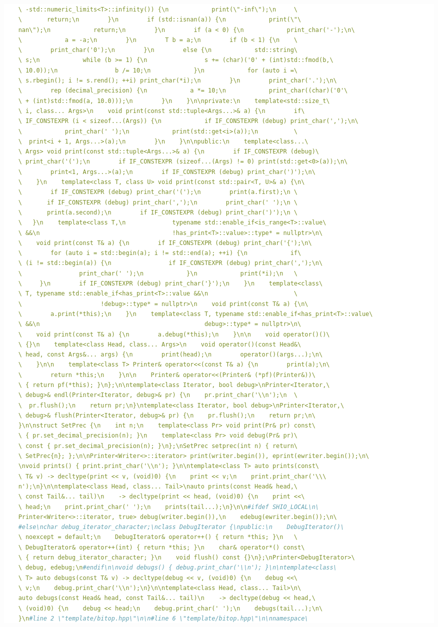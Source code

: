 ```yaml
    \ -std::numeric_limits<T>::infinity()) {\n            print(\"-inf\");\n     \
    \       return;\n        }\n        if (std::isnan(a)) {\n            print(\"\
    nan\");\n            return;\n        }\n        if (a < 0) {\n            print_char('-');\n\
    \            a = -a;\n        }\n        T b = a;\n        if (b < 1) {\n    \
    \        print_char('0');\n        }\n        else {\n            std::string\
    \ s;\n            while (b >= 1) {\n                s += (char)('0' + (int)std::fmod(b,\
    \ 10.0));\n                b /= 10;\n            }\n            for (auto i =\
    \ s.rbegin(); i != s.rend(); ++i) print_char(*i);\n        }\n        print_char('.');\n\
    \        rep (decimal_precision) {\n            a *= 10;\n            print_char((char)('0'\
    \ + (int)std::fmod(a, 10.0)));\n        }\n    }\n\nprivate:\n    template<std::size_t\
    \ i, class... Args>\n    void print(const std::tuple<Args...>& a) {\n        if\
    \ IF_CONSTEXPR (i < sizeof...(Args)) {\n            if IF_CONSTEXPR (debug) print_char(',');\n\
    \            print_char(' ');\n            print(std::get<i>(a));\n          \
    \  print<i + 1, Args...>(a);\n        }\n    }\n\npublic:\n    template<class...\
    \ Args> void print(const std::tuple<Args...>& a) {\n        if IF_CONSTEXPR (debug)\
    \ print_char('(');\n        if IF_CONSTEXPR (sizeof...(Args) != 0) print(std::get<0>(a));\n\
    \        print<1, Args...>(a);\n        if IF_CONSTEXPR (debug) print_char(')');\n\
    \    }\n    template<class T, class U> void print(const std::pair<T, U>& a) {\n\
    \        if IF_CONSTEXPR (debug) print_char('(');\n        print(a.first);\n \
    \       if IF_CONSTEXPR (debug) print_char(',');\n        print_char(' ');\n \
    \       print(a.second);\n        if IF_CONSTEXPR (debug) print_char(')');\n \
    \   }\n    template<class T,\n             typename std::enable_if<is_range<T>::value\
    \ &&\n                                     !has_print<T>::value>::type* = nullptr>\n\
    \    void print(const T& a) {\n        if IF_CONSTEXPR (debug) print_char('{');\n\
    \        for (auto i = std::begin(a); i != std::end(a); ++i) {\n            if\
    \ (i != std::begin(a)) {\n                if IF_CONSTEXPR (debug) print_char(',');\n\
    \                print_char(' ');\n            }\n            print(*i);\n   \
    \     }\n        if IF_CONSTEXPR (debug) print_char('}');\n    }\n    template<class\
    \ T, typename std::enable_if<has_print<T>::value &&\n                        \
    \                      !debug>::type* = nullptr>\n    void print(const T& a) {\n\
    \        a.print(*this);\n    }\n    template<class T, typename std::enable_if<has_print<T>::value\
    \ &&\n                                              debug>::type* = nullptr>\n\
    \    void print(const T& a) {\n        a.debug(*this);\n    }\n\n    void operator()()\
    \ {}\n    template<class Head, class... Args>\n    void operator()(const Head&\
    \ head, const Args&... args) {\n        print(head);\n        operator()(args...);\n\
    \    }\n\n    template<class T> Printer& operator<<(const T& a) {\n        print(a);\n\
    \        return *this;\n    }\n\n    Printer& operator<<(Printer& (*pf)(Printer&))\
    \ { return pf(*this); }\n};\n\ntemplate<class Iterator, bool debug>\nPrinter<Iterator,\
    \ debug>& endl(Printer<Iterator, debug>& pr) {\n    pr.print_char('\\n');\n  \
    \  pr.flush();\n    return pr;\n}\ntemplate<class Iterator, bool debug>\nPrinter<Iterator,\
    \ debug>& flush(Printer<Iterator, debug>& pr) {\n    pr.flush();\n    return pr;\n\
    }\n\nstruct SetPrec {\n    int n;\n    template<class Pr> void print(Pr& pr) const\
    \ { pr.set_decimal_precision(n); }\n    template<class Pr> void debug(Pr& pr)\
    \ const { pr.set_decimal_precision(n); }\n};\nSetPrec setprec(int n) { return\
    \ SetPrec{n}; };\n\nPrinter<Writer<>::iterator> print(writer.begin()), eprint(ewriter.begin());\n\
    \nvoid prints() { print.print_char('\\n'); }\n\ntemplate<class T> auto prints(const\
    \ T& v) -> decltype(print << v, (void)0) {\n    print << v;\n    print.print_char('\\\
    n');\n}\n\ntemplate<class Head, class... Tail>\nauto prints(const Head& head,\
    \ const Tail&... tail)\n    -> decltype(print << head, (void)0) {\n    print <<\
    \ head;\n    print.print_char(' ');\n    prints(tail...);\n}\n\n#ifdef SHIO_LOCAL\n\
    Printer<Writer<>::iterator, true> debug(writer.begin()),\n    edebug(ewriter.begin());\n\
    #else\nchar debug_iterator_character;\nclass DebugIterator {\npublic:\n    DebugIterator()\
    \ noexcept = default;\n    DebugIterator& operator++() { return *this; }\n   \
    \ DebugIterator& operator++(int) { return *this; }\n    char& operator*() const\
    \ { return debug_iterator_character; }\n    void flush() const {}\n};\nPrinter<DebugIterator>\
    \ debug, edebug;\n#endif\n\nvoid debugs() { debug.print_char('\\n'); }\n\ntemplate<class\
    \ T> auto debugs(const T& v) -> decltype(debug << v, (void)0) {\n    debug <<\
    \ v;\n    debug.print_char('\\n');\n}\n\ntemplate<class Head, class... Tail>\n\
    auto debugs(const Head& head, const Tail&... tail)\n    -> decltype(debug << head,\
    \ (void)0) {\n    debug << head;\n    debug.print_char(' ');\n    debugs(tail...);\n\
    }\n#line 2 \"template/bitop.hpp\"\n\n#line 6 \"template/bitop.hpp\"\n\nnamespace\
```